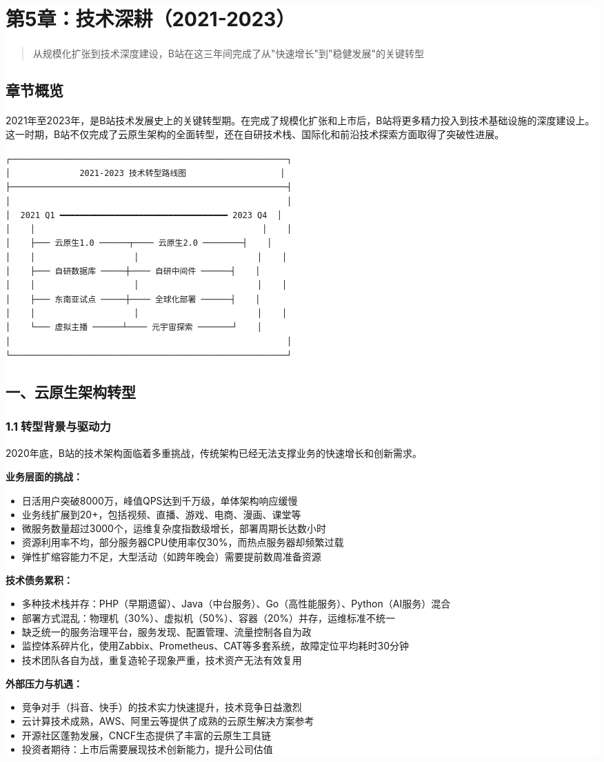 # 第5章：技术深耕（2021-2023）

> 从规模化扩张到技术深度建设，B站在这三年间完成了从"快速增长"到"稳健发展"的关键转型

## 章节概览

2021年至2023年，是B站技术发展史上的关键转型期。在完成了规模化扩张和上市后，B站将更多精力投入到技术基础设施的深度建设上。这一时期，B站不仅完成了云原生架构的全面转型，还在自研技术栈、国际化和前沿技术探索方面取得了突破性进展。

```
┌────────────────────────────────────────────────────────┐
│              2021-2023 技术转型路线图                   │
├────────────────────────────────────────────────────────┤
│                                                        │
│  2021 Q1 ━━━━━━━━━━━━━━━━━━━━━━━━━━━━━━━━━━ 2023 Q4  │
│    │                                              │    │
│    ├─── 云原生1.0 ──────┬──── 云原生2.0 ────────┤    │
│    │                    │                        │    │
│    ├─── 自研数据库 ─────┼──── 自研中间件 ──────┤    │
│    │                    │                        │    │
│    ├─── 东南亚试点 ─────┼──── 全球化部署 ──────┤    │
│    │                    │                        │    │
│    └─── 虚拟主播 ──────┴──── 元宇宙探索 ───────┘    │
│                                                        │
└────────────────────────────────────────────────────────┘
```

## 一、云原生架构转型

### 1.1 转型背景与驱动力

2020年底，B站的技术架构面临着多重挑战，传统架构已经无法支撑业务的快速增长和创新需求。

**业务层面的挑战：**
- 日活用户突破8000万，峰值QPS达到千万级，单体架构响应缓慢
- 业务线扩展到20+，包括视频、直播、游戏、电商、漫画、课堂等
- 微服务数量超过3000个，运维复杂度指数级增长，部署周期长达数小时
- 资源利用率不均，部分服务器CPU使用率仅30%，而热点服务器却频繁过载
- 弹性扩缩容能力不足，大型活动（如跨年晚会）需要提前数周准备资源

**技术债务累积：**
- 多种技术栈并存：PHP（早期遗留）、Java（中台服务）、Go（高性能服务）、Python（AI服务）混合
- 部署方式混乱：物理机（30%）、虚拟机（50%）、容器（20%）并存，运维标准不统一
- 缺乏统一的服务治理平台，服务发现、配置管理、流量控制各自为政
- 监控体系碎片化，使用Zabbix、Prometheus、CAT等多套系统，故障定位平均耗时30分钟
- 技术团队各自为战，重复造轮子现象严重，技术资产无法有效复用

**外部压力与机遇：**
- 竞争对手（抖音、快手）的技术实力快速提升，技术竞争日益激烈
- 云计算技术成熟，AWS、阿里云等提供了成熟的云原生解决方案参考
- 开源社区蓬勃发展，CNCF生态提供了丰富的云原生工具链
- 投资者期待：上市后需要展现技术创新能力，提升公司估值
